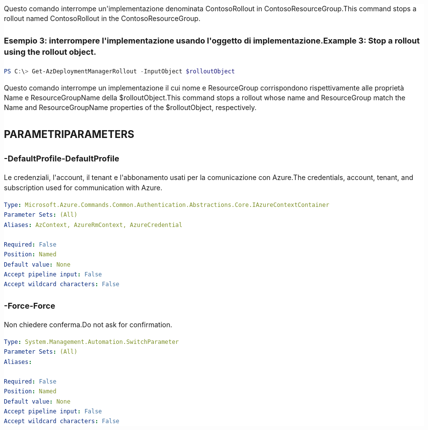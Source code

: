 <span data-ttu-id="2ce80-118">Questo comando interrompe un'implementazione denominata ContosoRollout in ContosoResourceGroup.</span><span class="sxs-lookup"><span data-stu-id="2ce80-118">This command stops a rollout named ContosoRollout in the ContosoResourceGroup.</span></span>

### <span data-ttu-id="2ce80-119">Esempio 3: interrompere l'implementazione usando l'oggetto di implementazione.</span><span class="sxs-lookup"><span data-stu-id="2ce80-119">Example 3: Stop a rollout using the rollout object.</span></span>
```powershell
PS C:\> Get-AzDeploymentManagerRollout -InputObject $rolloutObject
```

<span data-ttu-id="2ce80-120">Questo comando interrompe un implementazione il cui nome e ResourceGroup corrispondono rispettivamente alle proprietà Name e ResourceGroupName della $rolloutObject.</span><span class="sxs-lookup"><span data-stu-id="2ce80-120">This command stops a rollout whose name and ResourceGroup match the Name and ResourceGroupName properties of the $rolloutObject, respectively.</span></span>

## <span data-ttu-id="2ce80-121">PARAMETRI</span><span class="sxs-lookup"><span data-stu-id="2ce80-121">PARAMETERS</span></span>

### <span data-ttu-id="2ce80-122">-DefaultProfile</span><span class="sxs-lookup"><span data-stu-id="2ce80-122">-DefaultProfile</span></span>
<span data-ttu-id="2ce80-123">Le credenziali, l'account, il tenant e l'abbonamento usati per la comunicazione con Azure.</span><span class="sxs-lookup"><span data-stu-id="2ce80-123">The credentials, account, tenant, and subscription used for communication with Azure.</span></span>

```yaml
Type: Microsoft.Azure.Commands.Common.Authentication.Abstractions.Core.IAzureContextContainer
Parameter Sets: (All)
Aliases: AzContext, AzureRmContext, AzureCredential

Required: False
Position: Named
Default value: None
Accept pipeline input: False
Accept wildcard characters: False
```

### <span data-ttu-id="2ce80-124">-Force</span><span class="sxs-lookup"><span data-stu-id="2ce80-124">-Force</span></span>
<span data-ttu-id="2ce80-125">Non chiedere conferma.</span><span class="sxs-lookup"><span data-stu-id="2ce80-125">Do not ask for confirmation.</span></span>

```yaml
Type: System.Management.Automation.SwitchParameter
Parameter Sets: (All)
Aliases:

Required: False
Position: Named
Default value: None
Accept pipeline input: False
Accept wildcard characters: False
```
